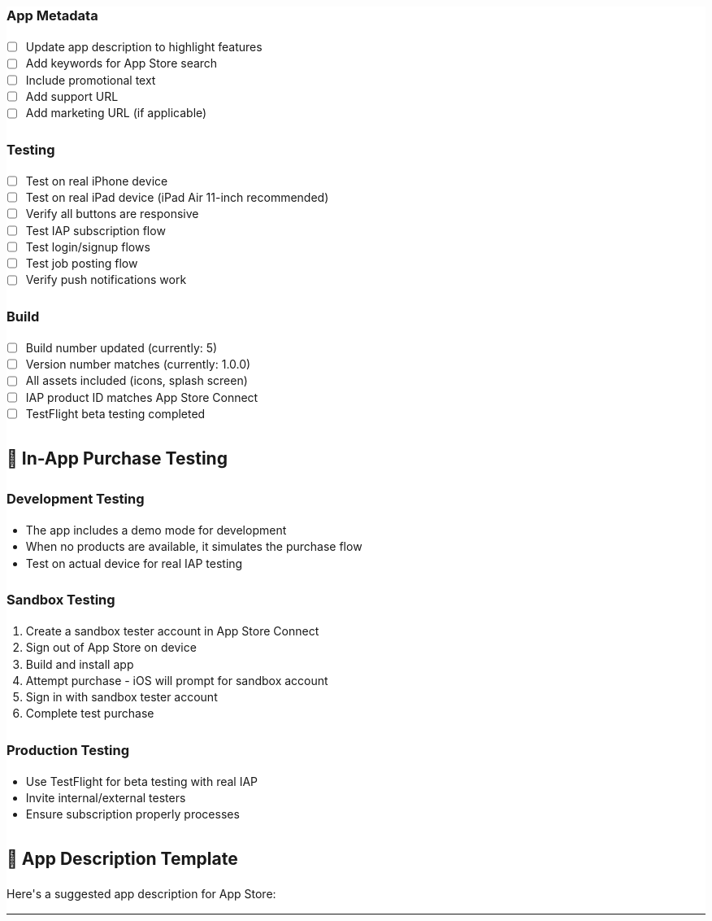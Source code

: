 ### App Metadata
- [ ] Update app description to highlight features
- [ ] Add keywords for App Store search
- [ ] Include promotional text
- [ ] Add support URL
- [ ] Add marketing URL (if applicable)

### Testing
- [ ] Test on real iPhone device
- [ ] Test on real iPad device (iPad Air 11-inch recommended)
- [ ] Verify all buttons are responsive
- [ ] Test IAP subscription flow
- [ ] Test login/signup flows
- [ ] Test job posting flow
- [ ] Verify push notifications work

### Build
- [ ] Build number updated (currently: 5)
- [ ] Version number matches (currently: 1.0.0)
- [ ] All assets included (icons, splash screen)
- [ ] IAP product ID matches App Store Connect
- [ ] TestFlight beta testing completed

## 🔐 In-App Purchase Testing

### Development Testing
- The app includes a demo mode for development
- When no products are available, it simulates the purchase flow
- Test on actual device for real IAP testing

### Sandbox Testing
1. Create a sandbox tester account in App Store Connect
2. Sign out of App Store on device
3. Build and install app
4. Attempt purchase - iOS will prompt for sandbox account
5. Sign in with sandbox tester account
6. Complete test purchase

### Production Testing
- Use TestFlight for beta testing with real IAP
- Invite internal/external testers
- Ensure subscription properly processes

## 📝 App Description Template

Here's a suggested app description for App Store:

---
